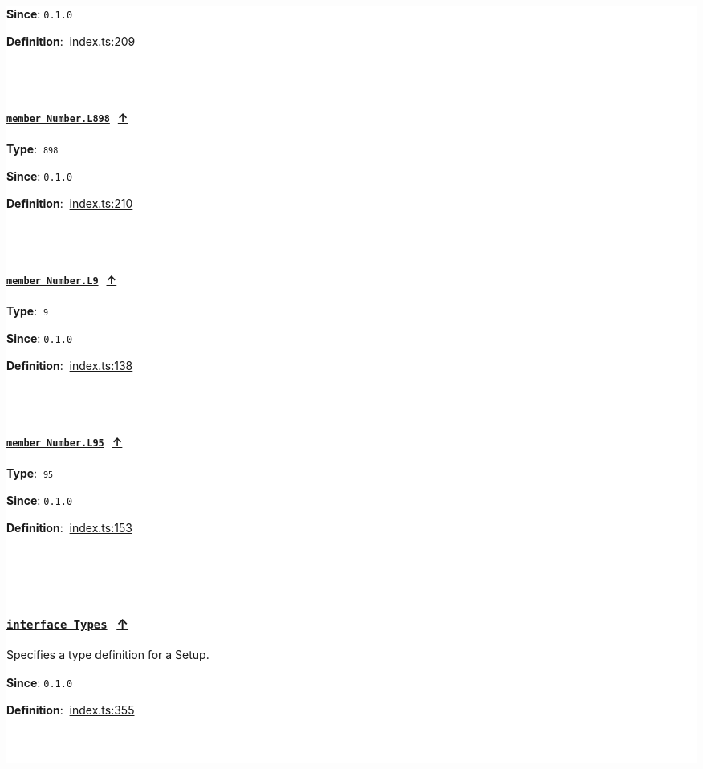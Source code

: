 **Since**: `0.1.0`

**Definition**:&nbsp;&nbsp;[index.ts:209][api-reference-index.ts]

<br/>

<br/>

#### [`member Number.L898`][api-reference-index.ts~Number.L898]&nbsp;&nbsp;&nbsp;[&uarr;][api-reference]

[api-reference-index.ts~Number.L898]: #member-numberl898&nbsp;&nbsp;&nbsp;&uarr; "View member Number.L898"

**Type**:&nbsp;&nbsp;<code>`898`</code>

**Since**: `0.1.0`

**Definition**:&nbsp;&nbsp;[index.ts:210][api-reference-index.ts]

<br/>

<br/>

#### [`member Number.L9`][api-reference-index.ts~Number.L9]&nbsp;&nbsp;&nbsp;[&uarr;][api-reference]

[api-reference-index.ts~Number.L9]: #member-numberl9&nbsp;&nbsp;&nbsp;&uarr; "View member Number.L9"

**Type**:&nbsp;&nbsp;<code>`9`</code>

**Since**: `0.1.0`

**Definition**:&nbsp;&nbsp;[index.ts:138][api-reference-index.ts]

<br/>

<br/>

#### [`member Number.L95`][api-reference-index.ts~Number.L95]&nbsp;&nbsp;&nbsp;[&uarr;][api-reference]

[api-reference-index.ts~Number.L95]: #member-numberl95&nbsp;&nbsp;&nbsp;&uarr; "View member Number.L95"

**Type**:&nbsp;&nbsp;<code>`95`</code>

**Since**: `0.1.0`

**Definition**:&nbsp;&nbsp;[index.ts:153][api-reference-index.ts]

<br/>

<br/>

<br/>

### [`interface Types`][api-reference-index.ts~Types]&nbsp;&nbsp;&nbsp;[&uarr;][api-reference]

[api-reference-index.ts~Types]: #interface-types&nbsp;&nbsp;&nbsp;&uarr; "View interface Types"

Specifies a type definition for a Setup.

**Since**: `0.1.0`

**Definition**:&nbsp;&nbsp;[index.ts:355][api-reference-index.ts]

<br/>
<br/>


[usage-details]: #usage-details "View Usage details"
[installation]: #installation "View Installation"
[examples]: #examples "View Examples"
[usage-with-the-core-sdk]: #usage-with-the-core-sdk "View Usage with the Core SDK"
[api-reference]: #api-reference "View API reference"
[api-reference-@simrail-sdk/core-setup-pl]: @simrail-sdk/core-setup-pl "View module \"@simrail-sdk/core-setup-pl\""
[api-reference-index]: index "View module \"index\""
[api-reference-index.d.ts]: index.d.ts "View module \"index.d.ts\""
[api-reference-index.ts]: index.ts "View module \"index.ts\""
[api-reference-index.ts~Code]: #enum-code&nbsp;&nbsp;&nbsp;&uarr; "View enum Code"
[api-reference-index.ts~Code.B]: #member-codeb&nbsp;&nbsp;&nbsp;&uarr; "View member Code.B"
[api-reference-index.ts~Code.BR]: #member-codebr&nbsp;&nbsp;&nbsp;&uarr; "View member Code.BR"
[api-reference-index.ts~Code.Bo]: #member-codebo&nbsp;&nbsp;&nbsp;&uarr; "View member Code.Bo"
[api-reference-index.ts~Code.DG]: #member-codedg&nbsp;&nbsp;&nbsp;&uarr; "View member Code.DG"
[api-reference-index.ts~Code.DGHK]: #member-codedghk&nbsp;&nbsp;&nbsp;&uarr; "View member Code.DGHK"
[api-reference-index.ts~Code.DW]: #member-codedw&nbsp;&nbsp;&nbsp;&uarr; "View member Code.DW"
[api-reference-index.ts~Code.DZ]: #member-codedz&nbsp;&nbsp;&nbsp;&uarr; "View member Code.DZ"
[api-reference-index.ts~Code.Dra]: #member-codedra&nbsp;&nbsp;&nbsp;&uarr; "View member Code.Dra"
[api-reference-index.ts~Code.GW]: #member-codegw&nbsp;&nbsp;&nbsp;&uarr; "View member Code.GW"
[api-reference-index.ts~Code.Gr]: #member-codegr&nbsp;&nbsp;&nbsp;&uarr; "View member Code.Gr"
[api-reference-index.ts~Code.Id]: #member-codeid&nbsp;&nbsp;&nbsp;&uarr; "View member Code.Id"
[api-reference-index.ts~Code.Ju]: #member-codeju&nbsp;&nbsp;&nbsp;&uarr; "View member Code.Ju"
[api-reference-index.ts~Code.KO]: #member-codeko&nbsp;&nbsp;&nbsp;&uarr; "View member Code.KO"
[api-reference-index.ts~Code.KZ]: #member-codekz&nbsp;&nbsp;&nbsp;&uarr; "View member Code.KZ"
[api-reference-index.ts~Code.Kn]: #member-codekn&nbsp;&nbsp;&nbsp;&uarr; "View member Code.Kn"
[api-reference-index.ts~Code.Kr]: #member-codekr&nbsp;&nbsp;&nbsp;&uarr; "View member Code.Kr"
[api-reference-index.ts~Code.Kz]: #member-codekz&nbsp;&nbsp;&nbsp;&uarr; "View member Code.Kz"
[api-reference-index.ts~Code.LA]: #member-codela&nbsp;&nbsp;&nbsp;&uarr; "View member Code.LA"
[api-reference-index.ts~Code.LB]: #member-codelb&nbsp;&nbsp;&nbsp;&uarr; "View member Code.LB"
[api-reference-index.ts~Code.LC]: #member-codelc&nbsp;&nbsp;&nbsp;&uarr; "View member Code.LC"
[api-reference-index.ts~Code.Ol]: #member-codeol&nbsp;&nbsp;&nbsp;&uarr; "View member Code.Ol"
[api-reference-index.ts~Code.Op]: #member-codeop&nbsp;&nbsp;&nbsp;&uarr; "View member Code.Op"
[api-reference-index.ts~Code.Pi]: #member-codepi&nbsp;&nbsp;&nbsp;&uarr; "View member Code.Pi"
[api-reference-index.ts~Code.Pr]: #member-codepr&nbsp;&nbsp;&nbsp;&uarr; "View member Code.Pr"
[api-reference-index.ts~Code.Ps]: #member-codeps&nbsp;&nbsp;&nbsp;&uarr; "View member Code.Ps"
[api-reference-index.ts~Code.SG]: #member-codesg&nbsp;&nbsp;&nbsp;&uarr; "View member Code.SG"
[api-reference-index.ts~Code.SKz]: #member-codeskz&nbsp;&nbsp;&nbsp;&uarr; "View member Code.SKz"
[api-reference-index.ts~Code.Se]: #member-codese&nbsp;&nbsp;&nbsp;&uarr; "View member Code.Se"
[api-reference-index.ts~Code.Sl]: #member-codesl&nbsp;&nbsp;&nbsp;&uarr; "View member Code.Sl"
[api-reference-index.ts~Code.Spl1]: #member-codespl1&nbsp;&nbsp;&nbsp;&uarr; "View member Code.Spl1"
[api-reference-index.ts~Code.St]: #member-codest&nbsp;&nbsp;&nbsp;&uarr; "View member Code.St"
[api-reference-index.ts~Code.Tl]: #member-codetl&nbsp;&nbsp;&nbsp;&uarr; "View member Code.Tl"
[api-reference-index.ts~Code.WP]: #member-codewp&nbsp;&nbsp;&nbsp;&uarr; "View member Code.WP"
[api-reference-index.ts~Code.Zw]: #member-codezw&nbsp;&nbsp;&nbsp;&uarr; "View member Code.Zw"
[api-reference-index.ts~Number]: #enum-number&nbsp;&nbsp;&nbsp;&uarr; "View enum Number"
[api-reference-index.ts~Number.L1]: #member-numberl1&nbsp;&nbsp;&nbsp;&uarr; "View member Number.L1"
[api-reference-index.ts~Number.L12]: #member-numberl12&nbsp;&nbsp;&nbsp;&uarr; "View member Number.L12"
[api-reference-index.ts~Number.L130]: #member-numberl130&nbsp;&nbsp;&nbsp;&uarr; "View member Number.L130"
[api-reference-index.ts~Number.L131]: #member-numberl131&nbsp;&nbsp;&nbsp;&uarr; "View member Number.L131"
[api-reference-index.ts~Number.L132]: #member-numberl132&nbsp;&nbsp;&nbsp;&uarr; "View member Number.L132"
[api-reference-index.ts~Number.L133]: #member-numberl133&nbsp;&nbsp;&nbsp;&uarr; "View member Number.L133"
[api-reference-index.ts~Number.L134]: #member-numberl134&nbsp;&nbsp;&nbsp;&uarr; "View member Number.L134"
[api-reference-index.ts~Number.L137]: #member-numberl137&nbsp;&nbsp;&nbsp;&uarr; "View member Number.L137"
[api-reference-index.ts~Number.L138]: #member-numberl138&nbsp;&nbsp;&nbsp;&uarr; "View member Number.L138"
[api-reference-index.ts~Number.L139]: #member-numberl139&nbsp;&nbsp;&nbsp;&uarr; "View member Number.L139"
[api-reference-index.ts~Number.L140]: #member-numberl140&nbsp;&nbsp;&nbsp;&uarr; "View member Number.L140"
[api-reference-index.ts~Number.L141]: #member-numberl141&nbsp;&nbsp;&nbsp;&uarr; "View member Number.L141"
[api-reference-index.ts~Number.L142]: #member-numberl142&nbsp;&nbsp;&nbsp;&uarr; "View member Number.L142"
[api-reference-index.ts~Number.L143]: #member-numberl143&nbsp;&nbsp;&nbsp;&uarr; "View member Number.L143"
[api-reference-index.ts~Number.L144]: #member-numberl144&nbsp;&nbsp;&nbsp;&uarr; "View member Number.L144"
[api-reference-index.ts~Number.L149]: #member-numberl149&nbsp;&nbsp;&nbsp;&uarr; "View member Number.L149"
[api-reference-index.ts~Number.L15]: #member-numberl15&nbsp;&nbsp;&nbsp;&uarr; "View member Number.L15"
[api-reference-index.ts~Number.L151]: #member-numberl151&nbsp;&nbsp;&nbsp;&uarr; "View member Number.L151"
[api-reference-index.ts~Number.L154]: #member-numberl154&nbsp;&nbsp;&nbsp;&uarr; "View member Number.L154"
[api-reference-index.ts~Number.L155]: #member-numberl155&nbsp;&nbsp;&nbsp;&uarr; "View member Number.L155"
[api-reference-index.ts~Number.L158]: #member-numberl158&nbsp;&nbsp;&nbsp;&uarr; "View member Number.L158"
[api-reference-index.ts~Number.L16]: #member-numberl16&nbsp;&nbsp;&nbsp;&uarr; "View member Number.L16"
[api-reference-index.ts~Number.L160]: #member-numberl160&nbsp;&nbsp;&nbsp;&uarr; "View member Number.L160"
[api-reference-index.ts~Number.L162]: #member-numberl162&nbsp;&nbsp;&nbsp;&uarr; "View member Number.L162"
[api-reference-index.ts~Number.L163]: #member-numberl163&nbsp;&nbsp;&nbsp;&uarr; "View member Number.L163"
[api-reference-index.ts~Number.L164]: #member-numberl164&nbsp;&nbsp;&nbsp;&uarr; "View member Number.L164"
[api-reference-index.ts~Number.L17]: #member-numberl17&nbsp;&nbsp;&nbsp;&uarr; "View member Number.L17"
[api-reference-index.ts~Number.L171]: #member-numberl171&nbsp;&nbsp;&nbsp;&uarr; "View member Number.L171"
[api-reference-index.ts~Number.L179]: #member-numberl179&nbsp;&nbsp;&nbsp;&uarr; "View member Number.L179"
[api-reference-index.ts~Number.L18]: #member-numberl18&nbsp;&nbsp;&nbsp;&uarr; "View member Number.L18"
[api-reference-index.ts~Number.L186]: #member-numberl186&nbsp;&nbsp;&nbsp;&uarr; "View member Number.L186"
[api-reference-index.ts~Number.L19]: #member-numberl19&nbsp;&nbsp;&nbsp;&uarr; "View member Number.L19"
[api-reference-index.ts~Number.L2]: #member-numberl2&nbsp;&nbsp;&nbsp;&uarr; "View member Number.L2"
[api-reference-index.ts~Number.L20]: #member-numberl20&nbsp;&nbsp;&nbsp;&uarr; "View member Number.L20"
[api-reference-index.ts~Number.L22]: #member-numberl22&nbsp;&nbsp;&nbsp;&uarr; "View member Number.L22"
[api-reference-index.ts~Number.L25]: #member-numberl25&nbsp;&nbsp;&nbsp;&uarr; "View member Number.L25"
[api-reference-index.ts~Number.L272]: #member-numberl272&nbsp;&nbsp;&nbsp;&uarr; "View member Number.L272"
[api-reference-index.ts~Number.L276]: #member-numberl276&nbsp;&nbsp;&nbsp;&uarr; "View member Number.L276"
[api-reference-index.ts~Number.L280]: #member-numberl280&nbsp;&nbsp;&nbsp;&uarr; "View member Number.L280"
[api-reference-index.ts~Number.L3]: #member-numberl3&nbsp;&nbsp;&nbsp;&uarr; "View member Number.L3"
[api-reference-index.ts~Number.L301]: #member-numberl301&nbsp;&nbsp;&nbsp;&uarr; "View member Number.L301"
[api-reference-index.ts~Number.L4]: #member-numberl4&nbsp;&nbsp;&nbsp;&uarr; "View member Number.L4"
[api-reference-index.ts~Number.L447]: #member-numberl447&nbsp;&nbsp;&nbsp;&uarr; "View member Number.L447"
[api-reference-index.ts~Number.L45]: #member-numberl45&nbsp;&nbsp;&nbsp;&uarr; "View member Number.L45"
[api-reference-index.ts~Number.L479]: #member-numberl479&nbsp;&nbsp;&nbsp;&uarr; "View member Number.L479"
[api-reference-index.ts~Number.L501]: #member-numberl501&nbsp;&nbsp;&nbsp;&uarr; "View member Number.L501"
[api-reference-index.ts~Number.L509]: #member-numberl509&nbsp;&nbsp;&nbsp;&uarr; "View member Number.L509"
[api-reference-index.ts~Number.L529]: #member-numberl529&nbsp;&nbsp;&nbsp;&uarr; "View member Number.L529"
[api-reference-index.ts~Number.L540]: #member-numberl540&nbsp;&nbsp;&nbsp;&uarr; "View member Number.L540"
[api-reference-index.ts~Number.L546]: #member-numberl546&nbsp;&nbsp;&nbsp;&uarr; "View member Number.L546"
[api-reference-index.ts~Number.L570]: #member-numberl570&nbsp;&nbsp;&nbsp;&uarr; "View member Number.L570"
[api-reference-index.ts~Number.L571]: #member-numberl571&nbsp;&nbsp;&nbsp;&uarr; "View member Number.L571"
[api-reference-index.ts~Number.L572]: #member-numberl572&nbsp;&nbsp;&nbsp;&uarr; "View member Number.L572"
[api-reference-index.ts~Number.L573]: #member-numberl573&nbsp;&nbsp;&nbsp;&uarr; "View member Number.L573"
[api-reference-index.ts~Number.L574]: #member-numberl574&nbsp;&nbsp;&nbsp;&uarr; "View member Number.L574"
[api-reference-index.ts~Number.L6]: #member-numberl6&nbsp;&nbsp;&nbsp;&uarr; "View member Number.L6"
[api-reference-index.ts~Number.L607]: #member-numberl607&nbsp;&nbsp;&nbsp;&uarr; "View member Number.L607"
[api-reference-index.ts~Number.L61]: #member-numberl61&nbsp;&nbsp;&nbsp;&uarr; "View member Number.L61"
[api-reference-index.ts~Number.L62]: #member-numberl62&nbsp;&nbsp;&nbsp;&uarr; "View member Number.L62"
[api-reference-index.ts~Number.L64]: #member-numberl64&nbsp;&nbsp;&nbsp;&uarr; "View member Number.L64"
[api-reference-index.ts~Number.L651]: #member-numberl651&nbsp;&nbsp;&nbsp;&uarr; "View member Number.L651"
[api-reference-index.ts~Number.L652]: #member-numberl652&nbsp;&nbsp;&nbsp;&uarr; "View member Number.L652"
[api-reference-index.ts~Number.L657]: #member-numberl657&nbsp;&nbsp;&nbsp;&uarr; "View member Number.L657"
[api-reference-index.ts~Number.L660]: #member-numberl660&nbsp;&nbsp;&nbsp;&uarr; "View member Number.L660"
[api-reference-index.ts~Number.L661]: #member-numberl661&nbsp;&nbsp;&nbsp;&uarr; "View member Number.L661"
[api-reference-index.ts~Number.L663]: #member-numberl663&nbsp;&nbsp;&nbsp;&uarr; "View member Number.L663"
[api-reference-index.ts~Number.L668]: #member-numberl668&nbsp;&nbsp;&nbsp;&uarr; "View member Number.L668"
[api-reference-index.ts~Number.L687]: #member-numberl687&nbsp;&nbsp;&nbsp;&uarr; "View member Number.L687"
[api-reference-index.ts~Number.L696]: #member-numberl696&nbsp;&nbsp;&nbsp;&uarr; "View member Number.L696"
[api-reference-index.ts~Number.L703]: #member-numberl703&nbsp;&nbsp;&nbsp;&uarr; "View member Number.L703"
[api-reference-index.ts~Number.L713]: #member-numberl713&nbsp;&nbsp;&nbsp;&uarr; "View member Number.L713"
[api-reference-index.ts~Number.L717]: #member-numberl717&nbsp;&nbsp;&nbsp;&uarr; "View member Number.L717"
[api-reference-index.ts~Number.L73]: #member-numberl73&nbsp;&nbsp;&nbsp;&uarr; "View member Number.L73"
[api-reference-index.ts~Number.L8]: #member-numberl8&nbsp;&nbsp;&nbsp;&uarr; "View member Number.L8"
[api-reference-index.ts~Number.L836]: #member-numberl836&nbsp;&nbsp;&nbsp;&uarr; "View member Number.L836"
[api-reference-index.ts~Number.L839]: #member-numberl839&nbsp;&nbsp;&nbsp;&uarr; "View member Number.L839"
[api-reference-index.ts~Types.lineNumbers]: #property-typeslinenumbers&nbsp;&nbsp;&nbsp;&uarr; "View property Types.lineNumbers"
[api-reference-index.ts~Types.serverCodes]: #property-typesservercodes&nbsp;&nbsp;&nbsp;&uarr; "View property Types.serverCodes"
[api-reference-index.ts~Types.stationCodes]: #property-typesstationcodes&nbsp;&nbsp;&nbsp;&uarr; "View property Types.stationCodes"
[api-reference-index.ts~Types.trainNumbers]: #property-typestrainnumbers&nbsp;&nbsp;&nbsp;&uarr; "View property Types.trainNumbers"
[api-reference-index.ts~Number]: #type-number&nbsp;&nbsp;&nbsp;&uarr; "View type Number"
[about-this-module]: #about-this-module "View About this module"
[view-license]: ./LICENSE.md "View license"
[view-open-source-licenses]: ./OSL.md "View open source licenses"
[module-dependencies]: #module-dependencies "View Module dependencies"